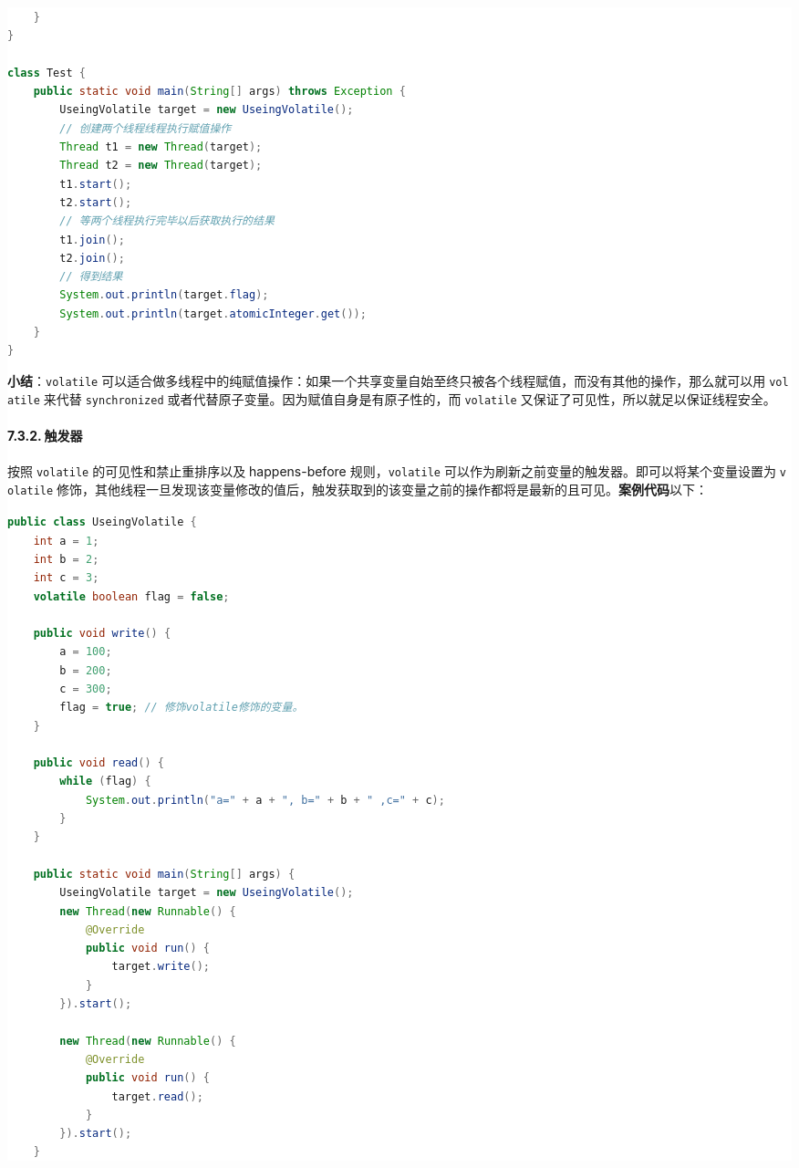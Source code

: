 ```java
    }
}

class Test {
    public static void main(String[] args) throws Exception {
        UseingVolatile target = new UseingVolatile();
        // 创建两个线程线程执行赋值操作
        Thread t1 = new Thread(target);
        Thread t2 = new Thread(target);
        t1.start();
        t2.start();
        // 等两个线程执行完毕以后获取执行的结果
        t1.join();
        t2.join();
        // 得到结果
        System.out.println(target.flag);
        System.out.println(target.atomicInteger.get());
    }
}
```

**小结**：`volatile` 可以适合做多线程中的纯赋值操作：如果一个共享变量自始至终只被各个线程赋值，而没有其他的操作，那么就可以用 `volatile` 来代替 `synchronized` 或者代替原子变量。因为赋值自身是有原子性的，而 `volatile` 又保证了可见性，所以就足以保证线程安全。

#### 7.3.2. 触发器

按照 `volatile` 的可见性和禁止重排序以及 happens-before 规则，`volatile` 可以作为刷新之前变量的触发器。即可以将某个变量设置为 `volatile` 修饰，其他线程一旦发现该变量修改的值后，触发获取到的该变量之前的操作都将是最新的且可见。**案例代码**以下：

```java
public class UseingVolatile {
    int a = 1;
    int b = 2;
    int c = 3;
    volatile boolean flag = false;

    public void write() {
        a = 100;
        b = 200;
        c = 300;
        flag = true; // 修饰volatile修饰的变量。
    }

    public void read() {
        while (flag) {
            System.out.println("a=" + a + ", b=" + b + " ,c=" + c);
        }
    }

    public static void main(String[] args) {
        UseingVolatile target = new UseingVolatile();
        new Thread(new Runnable() {
            @Override
            public void run() {
                target.write();
            }
        }).start();

        new Thread(new Runnable() {
            @Override
            public void run() {
                target.read();
            }
        }).start();
    }
```